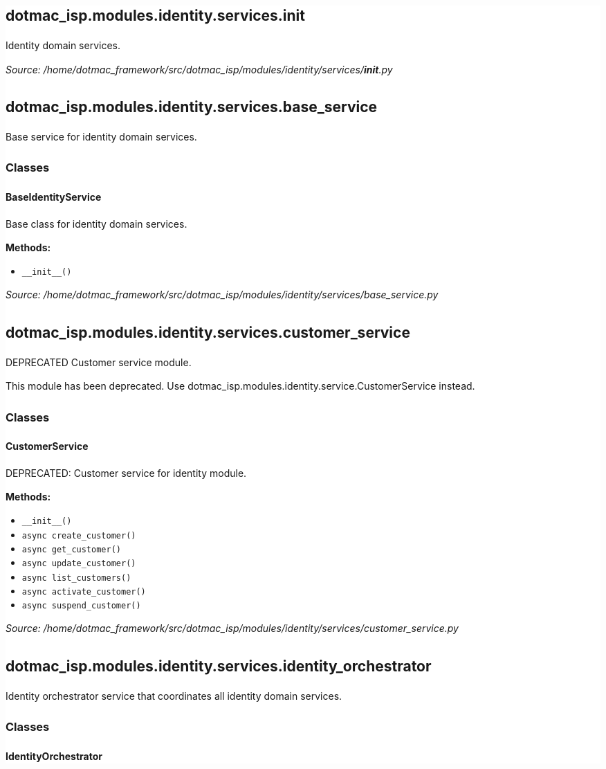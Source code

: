 ## dotmac_isp.modules.identity.services.__init__

Identity domain services.

*Source: /home/dotmac_framework/src/dotmac_isp/modules/identity/services/__init__.py*

## dotmac_isp.modules.identity.services.base_service

Base service for identity domain services.

### Classes

#### BaseIdentityService

Base class for identity domain services.

**Methods:**

- `__init__()`

*Source: /home/dotmac_framework/src/dotmac_isp/modules/identity/services/base_service.py*

## dotmac_isp.modules.identity.services.customer_service

DEPRECATED Customer service module.

This module has been deprecated. Use dotmac_isp.modules.identity.service.CustomerService instead.

### Classes

#### CustomerService

DEPRECATED: Customer service for identity module.

**Methods:**

- `__init__()`
- `async create_customer()`
- `async get_customer()`
- `async update_customer()`
- `async list_customers()`
- `async activate_customer()`
- `async suspend_customer()`

*Source: /home/dotmac_framework/src/dotmac_isp/modules/identity/services/customer_service.py*

## dotmac_isp.modules.identity.services.identity_orchestrator

Identity orchestrator service that coordinates all identity domain services.

### Classes

#### IdentityOrchestrator

